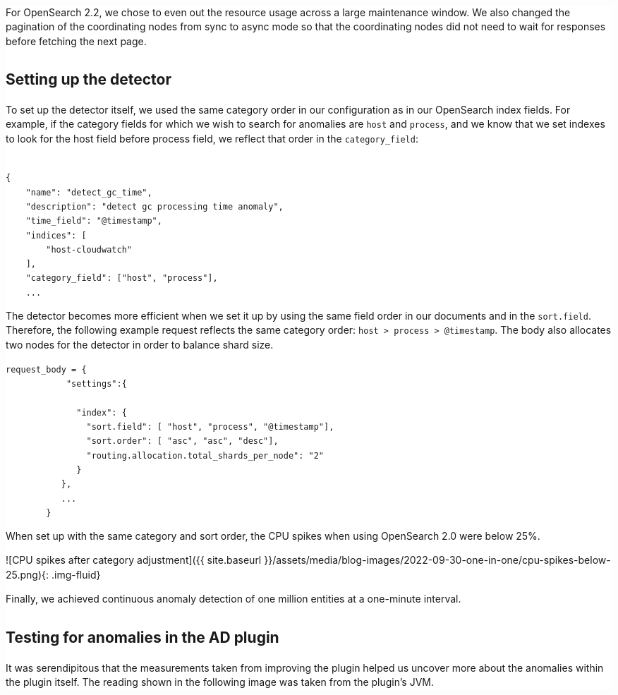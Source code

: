 For OpenSearch 2.2, we chose to even out the resource usage across a large maintenance window. We also changed the pagination of the coordinating nodes from sync to async mode so that the coordinating nodes did not need to wait for responses before fetching the next page.

## Setting up the detector

To set up the detector itself, we used the same category order in our configuration as in our OpenSearch index fields. For example, if the category fields for which we wish to search for anomalies are `host` and `process`, and we know that we set indexes to look for the host field before process field, we reflect that order in the `category_field`:

```

{
    "name": "detect_gc_time",
    "description": "detect gc processing time anomaly",
    "time_field": "@timestamp",
    "indices": [
        "host-cloudwatch"
    ],
    "category_field": ["host", "process"],
    ...
```

The detector becomes more efficient when we set it up by using the same field order in our documents and in the `sort.field`. Therefore, the following example request reflects the same category order: `host > process > @timestamp`. The body also allocates two nodes for the detector in order to balance shard size.

```
request_body = {
            "settings":{
              
              "index": {
                "sort.field": [ "host", "process", "@timestamp"], 
                "sort.order": [ "asc", "asc", "desc"],
                "routing.allocation.total_shards_per_node": "2"
              }
           },
           ...
        } 
```

When set up with the same category and sort order, the CPU spikes when using OpenSearch 2.0 were below 25%.

![CPU spikes after category adjustment]({{ site.baseurl }}/assets/media/blog-images/2022-09-30-one-in-one/cpu-spikes-below-25.png){: .img-fluid}

Finally, we achieved continuous anomaly detection of one million entities at a one-minute interval.

## Testing for anomalies in the AD plugin

It was serendipitous that the measurements taken from improving the plugin helped us uncover more about the anomalies within the plugin itself. The reading shown in the following image was taken from the plugin’s JVM.
